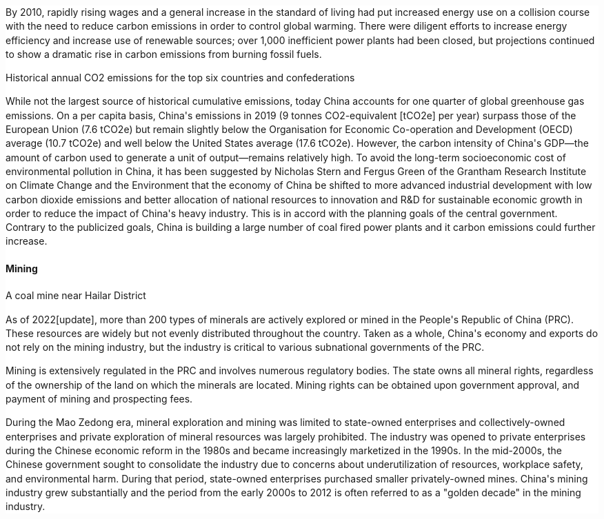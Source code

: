 By 2010, rapidly rising wages and a general increase in the standard of living
had put increased energy use on a collision course with the need to reduce
carbon emissions in order to control global warming. There were diligent
efforts to increase energy efficiency and increase use of renewable sources;
over 1,000 inefficient power plants had been closed, but projections continued
to show a dramatic rise in carbon emissions from burning fossil fuels.

Historical annual CO2 emissions for the top six countries and confederations

While not the largest source of historical cumulative emissions, today China
accounts for one quarter of global greenhouse gas emissions. On a per capita
basis, China's emissions in 2019 (9 tonnes CO2-equivalent [tCO2e] per year)
surpass those of the European Union (7.6 tCO2e) but remain slightly below the
Organisation for Economic Co-operation and Development (OECD) average (10.7
tCO2e) and well below the United States average (17.6 tCO2e). However, the
carbon intensity of China's GDP—the amount of carbon used to generate a unit
of output—remains relatively high. To avoid the long-term socioeconomic cost
of environmental pollution in China, it has been suggested by Nicholas Stern
and Fergus Green of the Grantham Research Institute on Climate Change and the
Environment that the economy of China be shifted to more advanced industrial
development with low carbon dioxide emissions and better allocation of
national resources to innovation and R&D for sustainable economic growth in
order to reduce the impact of China's heavy industry. This is in accord with
the planning goals of the central government. Contrary to the publicized
goals, China is building a large number of coal fired power plants and it
carbon emissions could further increase.

#### Mining

A coal mine near Hailar District

As of 2022[update], more than 200 types of minerals are actively explored or
mined in the People's Republic of China (PRC). These resources are widely but
not evenly distributed throughout the country. Taken as a whole, China's
economy and exports do not rely on the mining industry, but the industry is
critical to various subnational governments of the PRC.

Mining is extensively regulated in the PRC and involves numerous regulatory
bodies. The state owns all mineral rights, regardless of the ownership of the
land on which the minerals are located. Mining rights can be obtained upon
government approval, and payment of mining and prospecting fees.

During the Mao Zedong era, mineral exploration and mining was limited to
state-owned enterprises and collectively-owned enterprises and private
exploration of mineral resources was largely prohibited. The industry was
opened to private enterprises during the Chinese economic reform in the 1980s
and became increasingly marketized in the 1990s. In the mid-2000s, the Chinese
government sought to consolidate the industry due to concerns about
underutilization of resources, workplace safety, and environmental harm.
During that period, state-owned enterprises purchased smaller privately-owned
mines. China's mining industry grew substantially and the period from the
early 2000s to 2012 is often referred to as a "golden decade" in the mining
industry.
